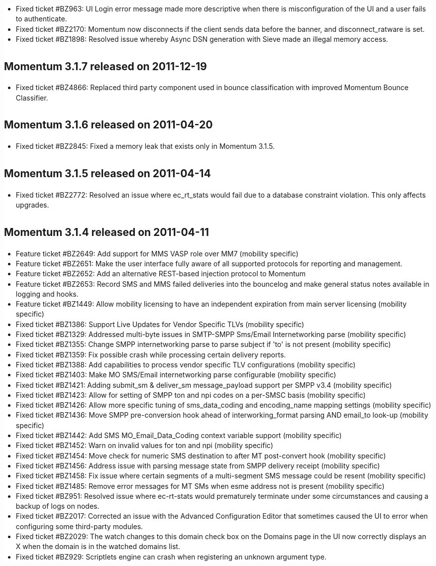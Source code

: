 * Fixed ticket #BZ963: UI Login error message made more descriptive when there is misconfiguration of the UI and a user fails to authenticate.
* Fixed ticket #BZ2170: Momentum now disconnects if the client sends data before the banner, and disconnect_ratware is set.
* Fixed ticket #BZ1898: Resolved issue whereby Async DSN generation with Sieve made an illegal memory access.

## Momentum 3.1.7 released on 2011-12-19
* Fixed ticket #BZ4866: Replaced third party component used in bounce classification with improved Momentum Bounce Classifier.

## Momentum 3.1.6 released on 2011-04-20
* Fixed ticket #BZ2845: Fixed a memory leak that exists only in Momentum 3.1.5.

## Momentum 3.1.5 released on 2011-04-14
* Fixed ticket #BZ2772: Resolved an issue where ec_rt_stats would fail due to a database constraint violation. This only affects upgrades.

## Momentum 3.1.4 released on 2011-04-11
* Feature ticket #BZ2649: Add support for MMS VASP role over MM7 (mobility specific)
* Feature ticket #BZ2651: Make the user interface fully aware of all supported protocols for reporting and management.
* Feature ticket #BZ2652: Add an alternative REST-based injection protocol to Momentum
* Feature ticket #BZ2653: Record SMS and MMS failed deliveries into the bouncelog and make general status notes available in logging and hooks.
* Feature ticket #BZ1449: Allow mobility licensing to have an independent expiration from main server licensing (mobility specific)
* Fixed ticket #BZ1386: Support Live Updates for Vendor Specific TLVs (mobility specific)
* Fixed ticket #BZ1329: Addressed multi-byte issues in SMTP-SMPP Sms/Email Internetworking parse (mobility specific)
* Fixed ticket #BZ1355: Change SMPP internetworking parse to parse subject if 'to' is not present (mobility specific)
* Fixed ticket #BZ1359: Fix possible crash while processing certain delivery reports.
* Fixed ticket #BZ1388: Add capabilities to process vendor specific TLV configurations (mobility specific)
* Fixed ticket #BZ1403: Make MO SMS/Email internetworking parse configurable (mobility specific)
* Fixed ticket #BZ1421: Adding submit_sm & deliver_sm message_payload support per SMPP v3.4 (mobility specific)
* Fixed ticket #BZ1423: Allow for setting of SMPP ton and npi codes on a per-SMSC basis (mobility specific)
* Fixed ticket #BZ1426: Allow more specific tuning of sms_data_coding and encoding_name mapping settings (mobility specific)
* Fixed ticket #BZ1436: Move SMPP pre-conversion hook ahead of interworking_format parsing AND email_to look-up (mobility specific)
* Fixed ticket #BZ1442: Add SMS MO_Email_Data_Coding context variable support (mobility specific)
* Fixed ticket #BZ1452: Warn on invalid values for ton and npi (mobility specific)
* Fixed ticket #BZ1454: Move check for numeric SMS destination to after MT post-convert hook (mobility specific)
* Fixed ticket #BZ1456: Address issue with parsing message state from SMPP delivery receipt (mobility specific)
* Fixed ticket #BZ1458: Fix issue where certain segments of a multi-segment SMS message could be resent (mobility specific)
* Fixed ticket #BZ1485: Remove error messages for MT SMs when esme address not is present (mobility specific)
* Fixed ticket #BZ951: Resolved issue where ec-rt-stats would prematurely terminate under some circumstances and causing a backup of logs on nodes.
* Fixed ticket #BZ2017: Corrected an issue with the Advanced Configuration Editor that sometimes caused the UI to error when configuring some third-party modules.
* Fixed ticket #BZ2029: The watch changes to this domain check box on the Domains page in the UI now correctly displays an X when the domain is in the watched domains list.
* Fixed ticket #BZ929: Scriptlets engine can crash when registering an unknown argument type.